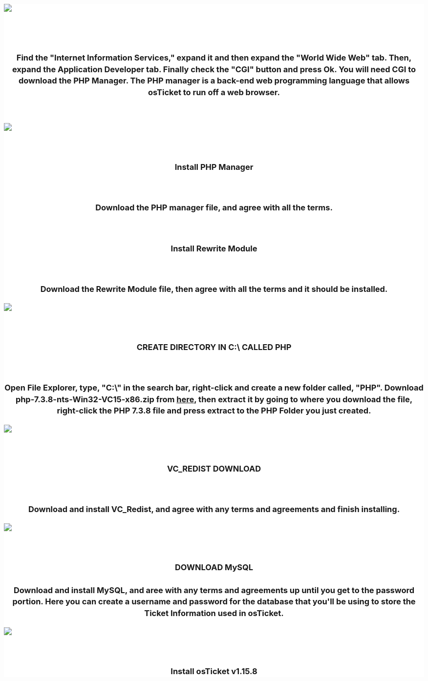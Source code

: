 <p>
	<img src="https://github.com/user-attachments/assets/22ca3134-8c13-45f8-8f4f-03a302e26e6e"/>
</p>
<br/>
<br/>
<h3 align="center">Find the "Internet Information Services," expand it and then expand the "World Wide Web" tab. Then, expand the Application Developer tab. Finally check the "CGI" button and press Ok. You will need CGI to download the PHP Manager. The PHP manager is a back-end web programming language that allows osTicket to run off a web browser.</h3>
<br/>
<p>
  <img src="https://github.com/user-attachments/assets/603304be-9e6a-41f2-afb1-d33569c49eb6"/>
</p>
<br/>
<h3 align="center">Install PHP Manager</h3>
<br/>
<p>
<h3 align="center">Download the PHP manager file, and agree with all the terms.</h3>
<br/>
<h3 align="center">Install Rewrite Module</h3>
<br/>
<p>
<h3 align="center">Download the Rewrite Module file, then agree with all the terms and it should be installed.</h3>
<p>
  <img src="https://github.com/user-attachments/assets/ed786db8-97c5-4eda-b16a-ad07210b0fe2"/>
</p>
<br/>
<h3 align="center">CREATE DIRECTORY IN C:\ CALLED PHP</h3>
<br/>
<p>
<h3 align="center"> Open File Explorer, type, "C:\" in the search bar, right-click and create a new folder called, "PHP". Download php-7.3.8-nts-Win32-VC15-x86.zip from <a href="https://drive.google.com/drive/u/2/folders/1APMfNyfNzcxZC6EzdaNfdZsUwxWYChf6"> here</a>, then extract it by going to where you download the file, right-click the PHP 7.3.8 file and press extract to the PHP Folder you just created.
</h3>
<p>
  <img src="https://github.com/user-attachments/assets/4a83ca84-9d04-4032-8bef-229c782af0b3"/>
</p>
<br/>
<h3 align="center">VC_REDIST DOWNLOAD</h3>
<br/>
<h3 align="center"> Download and install VC_Redist, and agree with any terms and agreements and finish installing.
</h3>
<p>
  <img src="https://github.com/user-attachments/assets/2e6f51a1-28a4-4e40-9270-3b753c2cf85d"/>
</p>
<br/>
<h3 align="center">DOWNLOAD MySQL </h3>
<h3 align="center"> Download and install MySQL, and aree with any terms and agreements up until you get to the password portion. Here you can create a username and password for the database that you'll be using to store the Ticket Information used in osTicket. 
</h3>
<p>
  <img src="https://github.com/user-attachments/assets/ed94a277-ce9d-40ae-aeb7-52e643e204f2"/>
</p>
<br/>
<h3 align="center">Install osTicket v1.15.8</h3>